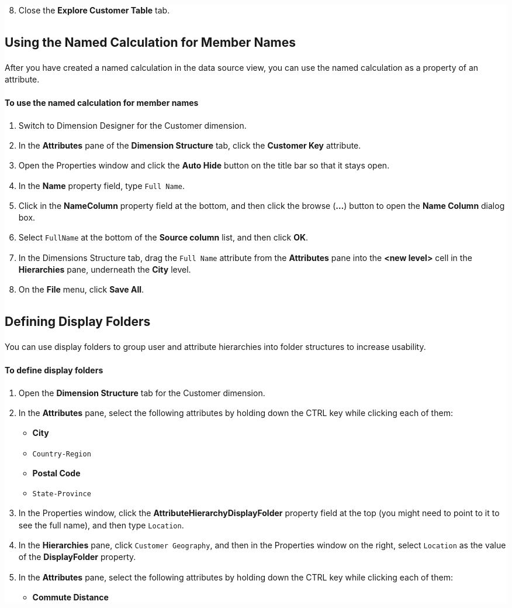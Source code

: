 8.  Close the **Explore Customer Table** tab.  
  
## Using the Named Calculation for Member Names  
 After you have created a named calculation in the data source view, you can use the named calculation as a property of an attribute.  
  
#### To use the named calculation for member names  
  
1.  Switch to Dimension Designer for the Customer dimension.  
  
2.  In the **Attributes** pane of the **Dimension Structure** tab, click the **Customer Key** attribute.  
  
3.  Open the Properties window and click the **Auto Hide** button on the title bar so that it stays open.  
  
4.  In the **Name** property field, type `Full Name`.  
  
5.  Click in the **NameColumn** property field at the bottom, and then click the browse (**…**) button to open the **Name Column** dialog box.  
  
6.  Select `FullName` at the bottom of the **Source column** list, and then click **OK**.  
  
7.  In the Dimensions Structure tab, drag the `Full Name` attribute from the **Attributes** pane into the **\<new level>** cell in the **Hierarchies** pane, underneath the **City** level.  
  
8.  On the **File** menu, click **Save All**.  
  
## Defining Display Folders  
 You can use display folders to group user and attribute hierarchies into folder structures to increase usability.  
  
#### To define display folders  
  
1.  Open the **Dimension Structure** tab for the Customer dimension.  
  
2.  In the **Attributes** pane, select the following attributes by holding down the CTRL key while clicking each of them:  
  
    -   **City**  
  
    -   `Country-Region`  
  
    -   **Postal Code**  
  
    -   `State-Province`  
  
3.  In the Properties window, click the **AttributeHierarchyDisplayFolder** property field at the top (you might need to point to it to see the full name), and then type `Location`.  
  
4.  In the **Hierarchies** pane, click `Customer Geography`, and then in the Properties window on the right, select `Location` as the value of the **DisplayFolder** property.  
  
5.  In the **Attributes** pane, select the following attributes by holding down the CTRL key while clicking each of them:  
  
    -   **Commute Distance**  
  
